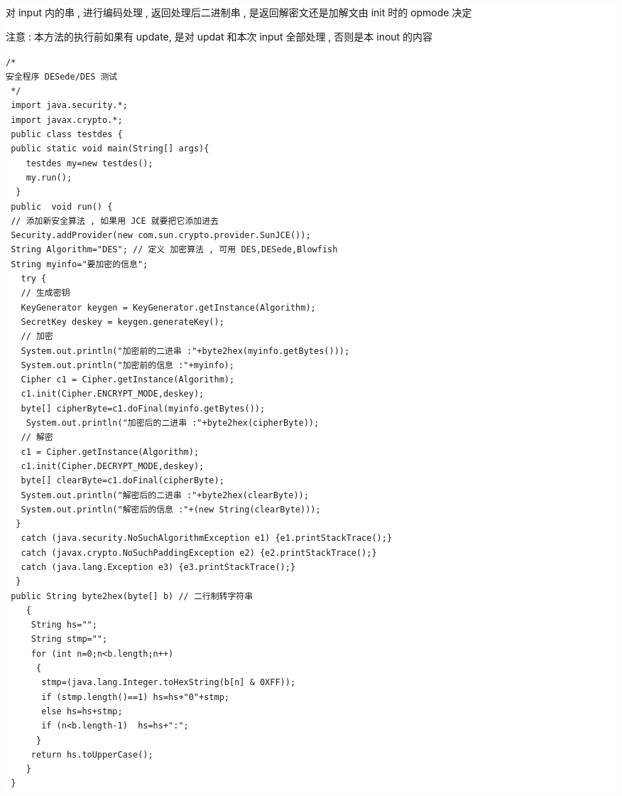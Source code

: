 对 input 内的串 , 进行编码处理 , 返回处理后二进制串 , 是返回解密文还是加解文由 init 时的 opmode 决定

注意 : 本方法的执行前如果有 update, 是对 updat 和本次 input 全部处理 , 否则是本 inout 的内容

```
/*
安全程序 DESede/DES 测试
 */
 import java.security.*;
 import javax.crypto.*;
 public class testdes {
 public static void main(String[] args){
    testdes my=new testdes();
    my.run();
  }
 public  void run() {
 // 添加新安全算法 , 如果用 JCE 就要把它添加进去
 Security.addProvider(new com.sun.crypto.provider.SunJCE());
 String Algorithm="DES"; // 定义 加密算法 , 可用 DES,DESede,Blowfish
 String myinfo="要加密的信息";
   try {
   // 生成密钥
   KeyGenerator keygen = KeyGenerator.getInstance(Algorithm);
   SecretKey deskey = keygen.generateKey();
   // 加密
   System.out.println("加密前的二进串 :"+byte2hex(myinfo.getBytes()));
   System.out.println("加密前的信息 :"+myinfo);
   Cipher c1 = Cipher.getInstance(Algorithm);
   c1.init(Cipher.ENCRYPT_MODE,deskey);
   byte[] cipherByte=c1.doFinal(myinfo.getBytes());
    System.out.println("加密后的二进串 :"+byte2hex(cipherByte));
   // 解密
   c1 = Cipher.getInstance(Algorithm);
   c1.init(Cipher.DECRYPT_MODE,deskey);
   byte[] clearByte=c1.doFinal(cipherByte);
   System.out.println("解密后的二进串 :"+byte2hex(clearByte));
   System.out.println("解密后的信息 :"+(new String(clearByte)));
  }
   catch (java.security.NoSuchAlgorithmException e1) {e1.printStackTrace();}
   catch (javax.crypto.NoSuchPaddingException e2) {e2.printStackTrace();}
   catch (java.lang.Exception e3) {e3.printStackTrace();}
  }
 public String byte2hex(byte[] b) // 二行制转字符串
    {
     String hs="";
     String stmp="";
     for (int n=0;n<b.length;n++)
      {
       stmp=(java.lang.Integer.toHexString(b[n] & 0XFF));
       if (stmp.length()==1) hs=hs+"0"+stmp;
       else hs=hs+stmp;
       if (n<b.length-1)  hs=hs+":";
      }
     return hs.toUpperCase();
    }
 }
```
